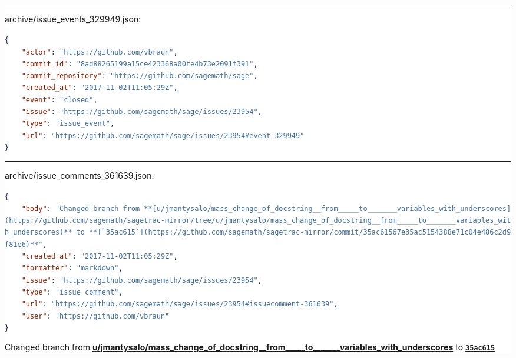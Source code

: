 

---

archive/issue_events_329949.json:
```json
{
    "actor": "https://github.com/vbraun",
    "commit_id": "8ad88265199a15ce423368a00fe4b73e2091f391",
    "commit_repository": "https://github.com/sagemath/sage",
    "created_at": "2017-11-02T11:05:29Z",
    "event": "closed",
    "issue": "https://github.com/sagemath/sage/issues/23954",
    "type": "issue_event",
    "url": "https://github.com/sagemath/sage/issues/23954#event-329949"
}
```



---

archive/issue_comments_361639.json:
```json
{
    "body": "Changed branch from **[u/jmantysalo/mass_change_of_docstring__from_____to_______variables_with_underscores](https://github.com/sagemath/sagetrac-mirror/tree/u/jmantysalo/mass_change_of_docstring__from_____to_______variables_with_underscores)** to **[`35ac615`](https://github.com/sagemath/sagetrac-mirror/commit/35ac61567e35ac5154388e71c04e486c2d9f81e6)**",
    "created_at": "2017-11-02T11:05:29Z",
    "formatter": "markdown",
    "issue": "https://github.com/sagemath/sage/issues/23954",
    "type": "issue_comment",
    "url": "https://github.com/sagemath/sage/issues/23954#issuecomment-361639",
    "user": "https://github.com/vbraun"
}
```

Changed branch from **[u/jmantysalo/mass_change_of_docstring__from_____to_______variables_with_underscores](https://github.com/sagemath/sagetrac-mirror/tree/u/jmantysalo/mass_change_of_docstring__from_____to_______variables_with_underscores)** to **[`35ac615`](https://github.com/sagemath/sagetrac-mirror/commit/35ac61567e35ac5154388e71c04e486c2d9f81e6)**
